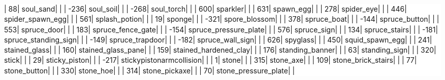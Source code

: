 | 88| soul_sand|  |
| -236| soul_soil|  |
| -268| soul_torch|  |
| 600| sparkler|  |
| 631| spawn_egg|  |
| 278| spider_eye|  |
| 446| spider_spawn_egg|  |
| 561| splash_potion|  |
| 19| sponge|  |
| -321| spore_blossom|  |
| 378| spruce_boat|  |
| -144| spruce_button|  |
| 553| spruce_door|  |
| 183| spruce_fence_gate|  |
| -154| spruce_pressure_plate|  |
| 576| spruce_sign|  |
| 134| spruce_stairs|  |
| -181| spruce_standing_sign|  |
| -149| spruce_trapdoor|  |
| -182| spruce_wall_sign|  |
| 626| spyglass|  |
| 450| squid_spawn_egg|  |
| 241| stained_glass|  |
| 160| stained_glass_pane|  |
| 159| stained_hardened_clay|  |
| 176| standing_banner|  |
| 63| standing_sign|  |
| 320| stick|  |
| 29| sticky_piston|  |
| -217| stickypistonarmcollision|  |
| 1| stone|  |
| 315| stone_axe|  |
| 109| stone_brick_stairs|  |
| 77| stone_button|  |
| 330| stone_hoe|  |
| 314| stone_pickaxe|  |
| 70| stone_pressure_plate|  |